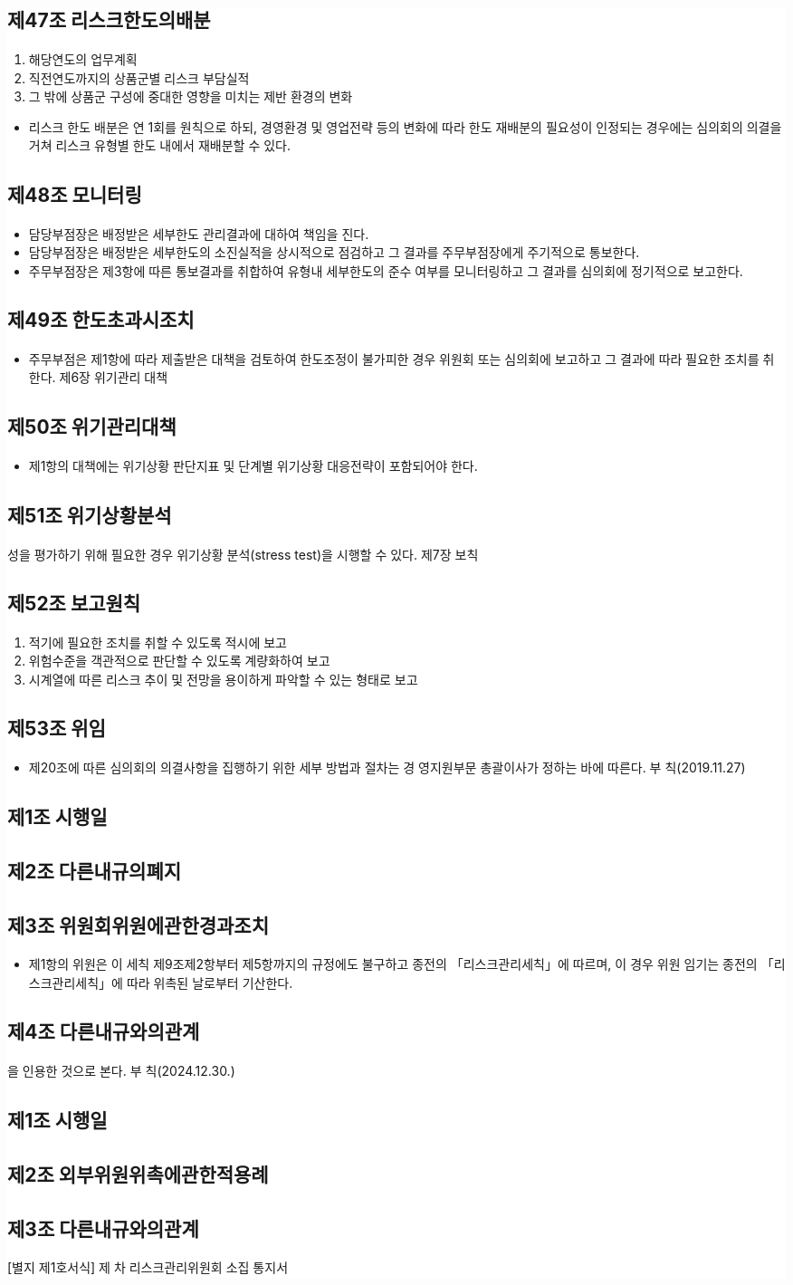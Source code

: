## 제47조 리스크한도의배분
  1. 해당연도의 업무계획
  2. 직전연도까지의 상품군별 리스크 부담실적
  3. 그 밖에 상품군 구성에 중대한 영향을 미치는 제반 환경의 변화
- 리스크 한도 배분은 연 1회를 원칙으로 하되, 경영환경 및 영업전략 등의 변화에 따라 한도 재배분의 필요성이 인정되는 경우에는 심의회의 의결을 거쳐 리스크 유형별 한도 내에서 재배분할 수 있다.

## 제48조 모니터링
- 담당부점장은 배정받은 세부한도 관리결과에 대하여 책임을 진다.
- 담당부점장은 배정받은 세부한도의 소진실적을 상시적으로 점검하고 그 결과를 주무부점장에게 주기적으로 통보한다.
- 주무부점장은 제3항에 따른 통보결과를 취합하여 유형내 세부한도의 준수 여부를 모니터링하고 그 결과를 심의회에 정기적으로 보고한다.

## 제49조 한도초과시조치
- 주무부점은 제1항에 따라 제출받은 대책을 검토하여 한도조정이 불가피한
  경우 위원회 또는 심의회에 보고하고 그 결과에 따라 필요한 조치를 취한다.
제6장  위기관리 대책

## 제50조 위기관리대책
- 제1항의 대책에는 위기상황 판단지표 및 단계별 위기상황 대응전략이 포함되어야 한다.

## 제51조 위기상황분석
  성을 평가하기 위해 필요한 경우 위기상황 분석(stress test)을 시행할 수 있다.
제7장  보칙

## 제52조 보고원칙
  1. 적기에 필요한 조치를 취할 수 있도록 적시에 보고
  2. 위험수준을 객관적으로 판단할 수 있도록 계량화하여 보고
  3. 시계열에 따른 리스크 추이 및 전망을 용이하게 파악할 수 있는 형태로 보고

## 제53조 위임
- 제20조에 따른 심의회의 의결사항을 집행하기 위한 세부 방법과 절차는 경
  영지원부문 총괄이사가 정하는 바에 따른다.
부  칙(2019.11.27)
## 제1조 시행일
## 제2조 다른내규의폐지
## 제3조 위원회위원에관한경과조치
- 제1항의 위원은 이 세칙 제9조제2항부터 제5항까지의 규정에도 불구하고 종전의 「리스크관리세칙」에 따르며, 이 경우 위원 임기는 종전의 「리스크관리세칙」에 따라 위촉된 날로부터 기산한다.
## 제4조 다른내규와의관계
  을 인용한 것으로 본다.
부     칙(2024.12.30.)
## 제1조 시행일
## 제2조 외부위원위촉에관한적용례
## 제3조 다른내규와의관계
[별지 제1호서식]
제   차 리스크관리위원회 소집 통지서
